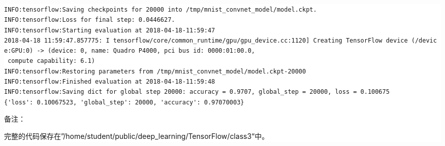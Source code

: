 ```
INFO:tensorflow:Saving checkpoints for 20000 into /tmp/mnist_convnet_model/model.ckpt.                                                                                                      
INFO:tensorflow:Loss for final step: 0.0446627.                                                                                                                                             
INFO:tensorflow:Starting evaluation at 2018-04-18-11:59:47                                                                                                                                  
2018-04-18 11:59:47.857775: I tensorflow/core/common_runtime/gpu/gpu_device.cc:1120] Creating TensorFlow device (/device:GPU:0) -> (device: 0, name: Quadro P4000, pci bus id: 0000:01:00.0,
 compute capability: 6.1)                                                                                                                                                                   
INFO:tensorflow:Restoring parameters from /tmp/mnist_convnet_model/model.ckpt-20000                                                                                                         
INFO:tensorflow:Finished evaluation at 2018-04-18-11:59:48                                                                                                                                  
INFO:tensorflow:Saving dict for global step 20000: accuracy = 0.9707, global_step = 20000, loss = 0.100675                                                                                  
{'loss': 0.10067523, 'global_step': 20000, 'accuracy': 0.97070003}  
```

备注：

完整的代码保存在”/home/student/public/deep_learning/TensorFlow/class3“中。

